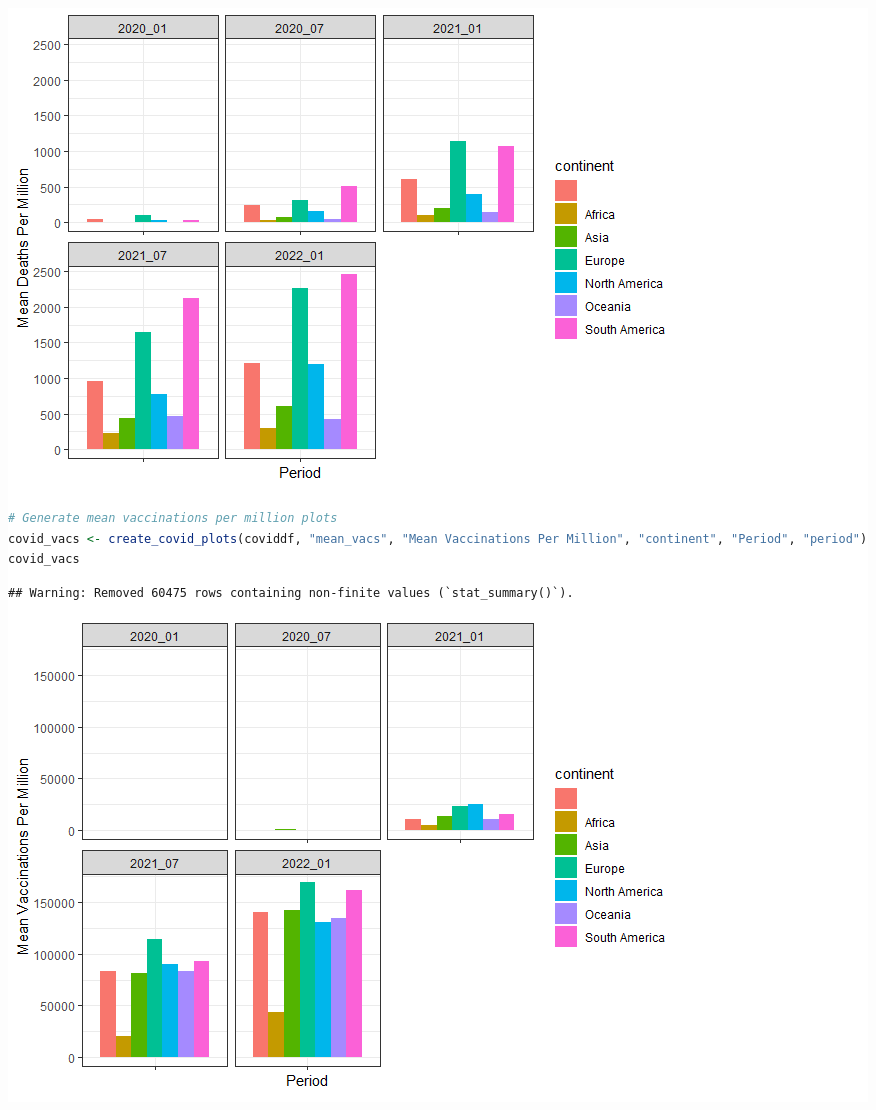![](README_files/figure-gfm/unnamed-chunk-4-3.png)

``` r
# Generate mean vaccinations per million plots
covid_vacs <- create_covid_plots(coviddf, "mean_vacs", "Mean Vaccinations Per Million", "continent", "Period", "period")
covid_vacs
```

    ## Warning: Removed 60475 rows containing non-finite values (`stat_summary()`).

![](README_files/figure-gfm/unnamed-chunk-4-4.png)
